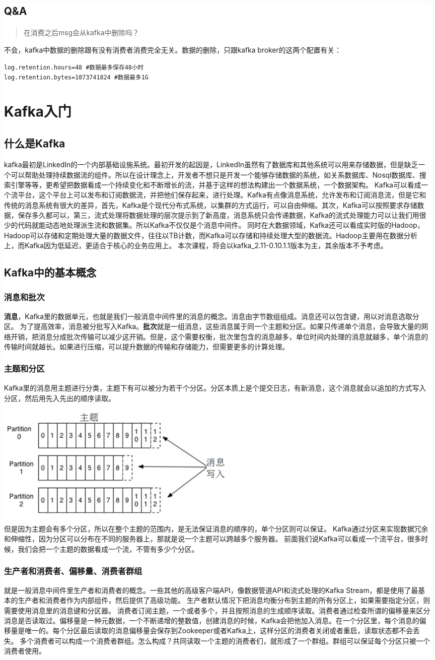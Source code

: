 ## Q&A

> 在消费之后msg会从kafka中删除吗？

不会，kafka中数据的删除跟有没有消费者消费完全无关。数据的删除，只跟kafka broker的这两个配置有关：

```
log.retention.hours=48 #数据最多保存48小时
log.retention.bytes=1073741824 #数据最多1G
```


# Kafka入门
## 什么是Kafka
kafka最初是LinkedIn的一个内部基础设施系统。最初开发的起因是，LinkedIn虽然有了数据库和其他系统可以用来存储数据，但是缺乏一个可以帮助处理持续数据流的组件。所以在设计理念上，开发者不想只是开发一个能够存储数据的系统，如关系数据库、Nosql数据库、搜索引擎等等，更希望把数据看成一个持续变化和不断增长的流，并基于这样的想法构建出一个数据系统，一个数据架构。
Kafka可以看成一个流平台，这个平台上可以发布和订阅数据流，并把他们保存起来，进行处理。Kafka有点像消息系统，允许发布和订阅消息流，但是它和传统的消息系统有很大的差异，首先，Kafka是个现代分布式系统，以集群的方式运行，可以自由伸缩。其次，Kafka可以按照要求存储数据，保存多久都可以，第三，流式处理将数据处理的层次提示到了新高度，消息系统只会传递数据，Kafka的流式处理能力可以让我们用很少的代码就能动态地处理派生流和数据集。所以Kafka不仅仅是个消息中间件。
同时在大数据领域，Kafka还可以看成实时版的Hadoop，Hadoop可以存储和定期处理大量的数据文件，往往以TB计数，而Kafka可以存储和持续处理大型的数据流。Hadoop主要用在数据分析上，而Kafka因为低延迟，更适合于核心的业务应用上。
本次课程，将会以kafka_2.11-0.10.1.1版本为主，其余版本不予考虑。
## Kafka中的基本概念
### 消息和批次
**消息**，Kafka里的数据单元，也就是我们一般消息中间件里的消息的概念。消息由字节数组组成。消息还可以包含键，用以对消息选取分区。
为了提高效率，消息被分批写入Kafka。**批次**就是一组消息，这些消息属于同一个主题和分区。如果只传递单个消息，会导致大量的网络开销，把消息分成批次传输可以减少这开销。但是，这个需要权衡，批次里包含的消息越多，单位时间内处理的消息就越多，单个消息的传输时间就越长。如果进行压缩，可以提升数据的传输和存储能力，但需要更多的计算处理。
### 主题和分区
Kafka里的消息用主题进行分类，主题下有可以被分为若干个分区。分区本质上是个提交日志，有新消息，这个消息就会以追加的方式写入分区，然后用先入先出的顺序读取。

![](03_kafka.assets/pic-20200706-163934.png)

但是因为主题会有多个分区，所以在整个主题的范围内，是无法保证消息的顺序的，单个分区则可以保证。
Kafka通过分区来实现数据冗余和伸缩性，因为分区可以分布在不同的服务器上，那就是说一个主题可以跨越多个服务器。
前面我们说Kafka可以看成一个流平台，很多时候，我们会把一个主题的数据看成一个流，不管有多少个分区。

### 生产者和消费者、偏移量、消费者群组
就是一般消息中间件里生产者和消费者的概念。一些其他的高级客户端API，像数据管道API和流式处理的Kafka Stream，都是使用了最基本的生产者和消费者作为内部组件，然后提供了高级功能。
生产者默认情况下把消息均衡分布到主题的所有分区上，如果需要指定分区，则需要使用消息里的消息键和分区器。
消费者订阅主题，一个或者多个，并且按照消息的生成顺序读取。消费者通过检查所谓的偏移量来区分消息是否读取过。偏移量是一种元数据，一个不断递增的整数值，创建消息的时候，Kafka会把他加入消息。在一个分区里，每个消息的偏移量是唯一的。每个分区最后读取的消息偏移量会保存到Zookeeper或者Kafka上，这样分区的消费者关闭或者重启，读取状态都不会丢失。
多个消费者可以构成一个消费者群组。怎么构成？共同读取一个主题的消费者们，就形成了一个群组。群组可以保证每个分区只被一个消费者使用。
